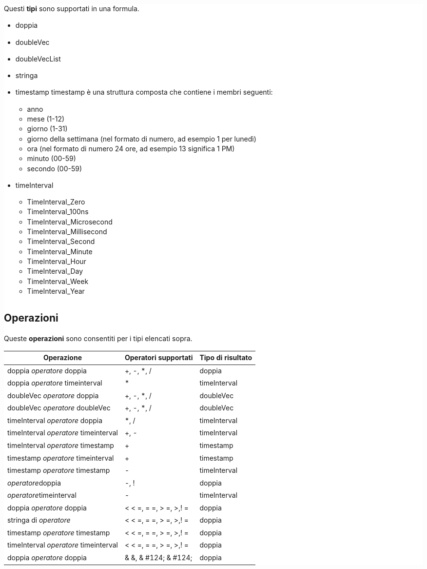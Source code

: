 Questi **tipi** sono supportati in una formula.

- doppia
- doubleVec
- doubleVecList
- stringa
- timestamp timestamp è una struttura composta che contiene i membri seguenti:

    - anno
    - mese (1-12)
    - giorno (1-31)
    - giorno della settimana (nel formato di numero, ad esempio 1 per lunedì)
    - ora (nel formato di numero 24 ore, ad esempio 13 significa 1 PM)
    - minuto (00-59)
    - secondo (00-59)
- timeInterval

    - TimeInterval_Zero
    - TimeInterval_100ns
    - TimeInterval_Microsecond
    - TimeInterval_Millisecond
    - TimeInterval_Second
    - TimeInterval_Minute
    - TimeInterval_Hour
    - TimeInterval_Day
    - TimeInterval_Week
    - TimeInterval_Year

## <a name="operations"></a>Operazioni

Queste **operazioni** sono consentiti per i tipi elencati sopra.

| Operazione                             | Operatori supportati   | Tipo di risultato   |
| ------------------------------------- | --------------------- | ------------- |
| doppia *operatore* doppia              | +, -, *, /            | doppia            |
| doppia *operatore* timeinterval        | *                     | timeInterval      |
| doubleVec *operatore* doppia           | +, -, *, /            | doubleVec         |
| doubleVec *operatore* doubleVec        | +, -, *, /            | doubleVec         |
| timeInterval *operatore* doppia        | *, /                  | timeInterval      |
| timeInterval *operatore* timeinterval  | +, -                  | timeInterval      |
| timeInterval *operatore* timestamp     | +                     | timestamp         |
| timestamp *operatore* timeinterval     | +                     | timestamp         |
| timestamp *operatore* timestamp        | -                     | timeInterval      |
| *operatore*doppia                      | -, !                  | doppia            |
| *operatore*timeinterval                | -                     | timeInterval      |
| doppia *operatore* doppia              | < < =, = =, > =, >,! =  | doppia            |
| stringa di *operatore*              | < < =, = =, > =, >,! =  | doppia            |
| timestamp *operatore* timestamp        | < < =, = =, > =, >,! =  | doppia            |
| timeInterval *operatore* timeinterval  | < < =, = =, > =, >,! =  | doppia            |
| doppia *operatore* doppia              | & &, & #124; & #124;      | doppia            |
